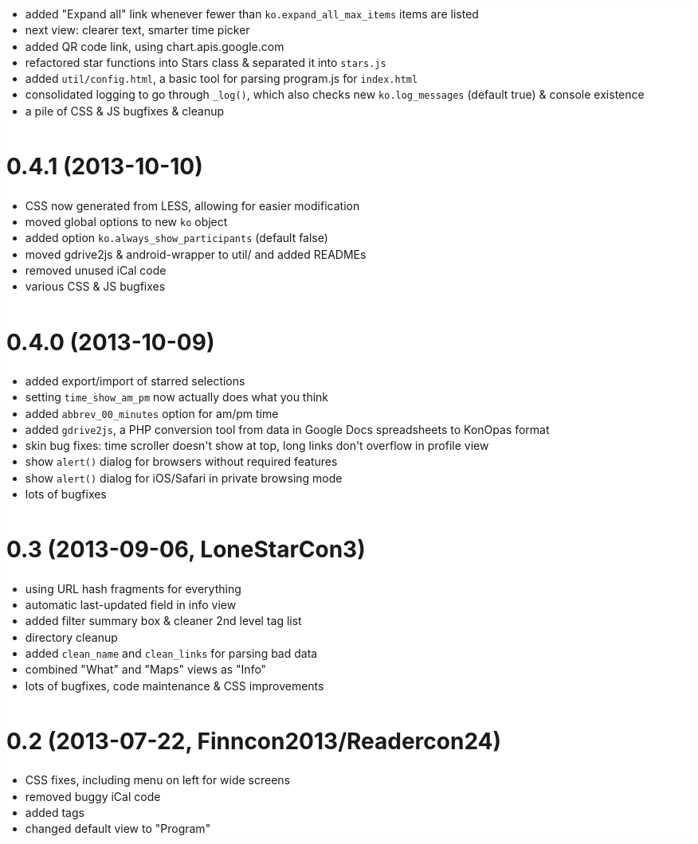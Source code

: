   * added "Expand all" link whenever fewer than `ko.expand_all_max_items` items
    are listed
  * next view: clearer text, smarter time picker
  * added QR code link, using chart.apis.google.com
  * refactored star functions into Stars class & separated it into `stars.js`
  * added `util/config.html`, a basic tool for parsing program.js for
    `index.html`
  * consolidated logging to go through `_log()`, which also checks new
    `ko.log_messages` (default true) & console existence
  * a pile of CSS & JS bugfixes & cleanup


# 0.4.1 (2013-10-10)

  * CSS now generated from LESS, allowing for easier modification
  * moved global options to new `ko` object
  * added option `ko.always_show_participants` (default false)
  * moved gdrive2js & android-wrapper to util/ and added READMEs
  * removed unused iCal code
  * various CSS & JS bugfixes


# 0.4.0 (2013-10-09)

  * added export/import of starred selections
  * setting `time_show_am_pm` now actually does what you think
  * added `abbrev_00_minutes` option for am/pm time
  * added `gdrive2js`, a PHP conversion tool from data in Google Docs
    spreadsheets to KonOpas format
  * skin bug fixes: time scroller doesn't show at top, long links don't
    overflow in profile view
  * show `alert()` dialog for browsers without required features
  * show `alert()` dialog for iOS/Safari in private browsing mode
  * lots of bugfixes


# 0.3 (2013-09-06, LoneStarCon3)

  * using URL hash fragments for everything
  * automatic last-updated field in info view
  * added filter summary box & cleaner 2nd level tag list
  * directory cleanup
  * added `clean_name` and `clean_links` for parsing bad data
  * combined "What" and "Maps" views as "Info"
  * lots of bugfixes, code maintenance & CSS improvements


# 0.2 (2013-07-22, Finncon2013/Readercon24)

  * CSS fixes, including menu on left for wide screens
  * removed buggy iCal code
  * added tags
  * changed default view to "Program"
